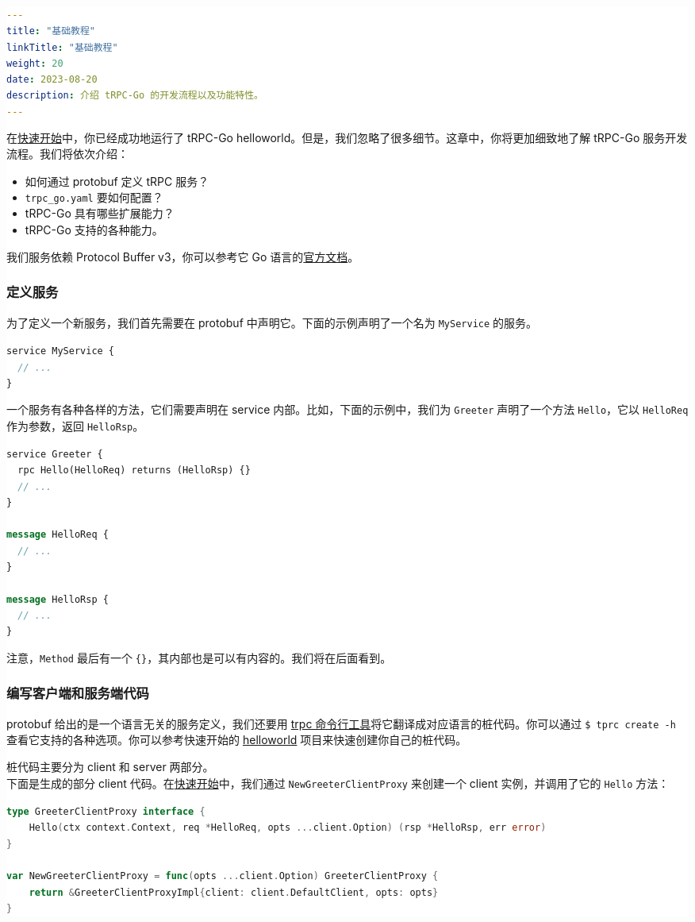 ```yaml
---
title: "基础教程"
linkTitle: "基础教程"
weight: 20
date: 2023-08-20
description: 介绍 tRPC-Go 的开发流程以及功能特性。
---
```


在[快速开始](../quick_start/)中，你已经成功地运行了 tRPC-Go helloworld。但是，我们忽略了很多细节。这章中，你将更加细致地了解 tRPC-Go 服务开发流程。我们将依次介绍：
- 如何通过 protobuf 定义 tRPC 服务？
- `trpc_go.yaml` 要如何配置？
- tRPC-Go 具有哪些扩展能力？
- tRPC-Go 支持的各种能力。

我们服务依赖 Protocol Buffer v3，你可以参考它 Go 语言的[官方文档](https://protobuf.dev/getting-started/gotutorial/)。

### 定义服务

为了定义一个新服务，我们首先需要在 protobuf 中声明它。下面的示例声明了一个名为 `MyService` 的服务。
```protobuf
service MyService {
  // ...
}
```

一个服务有各种各样的方法，它们需要声明在 service 内部。比如，下面的示例中，我们为 `Greeter` 声明了一个方法 `Hello`，它以 `HelloReq` 作为参数，返回 `HelloRsp`。
```protobuf
service Greeter {
  rpc Hello(HelloReq) returns (HelloRsp) {}
  // ...
}

message HelloReq {
  // ...
}

message HelloRsp {
  // ...
}
```

注意，`Method` 最后有一个 `{}`，其内部也是可以有内容的。我们将在后面看到。

### 编写客户端和服务端代码

protobuf 给出的是一个语言无关的服务定义，我们还要用 [trpc 命令行工具](https://github.com/trpc-group/trpc-go-cmdline)将它翻译成对应语言的桩代码。你可以通过 `$ tprc create -h` 查看它支持的各种选项。你可以参考快速开始的 [helloworld](https://github.com/trpc-group/trpc-go/blob/main/examples/helloworld/pb/Makefile) 项目来快速创建你自己的桩代码。

桩代码主要分为 client 和 server 两部分。  
下面是生成的部分 client 代码。在[快速开始](../quick_start/)中，我们通过 `NewGreeterClientProxy` 来创建一个 client 实例，并调用了它的 `Hello` 方法：
```go
type GreeterClientProxy interface {
    Hello(ctx context.Context, req *HelloReq, opts ...client.Option) (rsp *HelloRsp, err error)
}

var NewGreeterClientProxy = func(opts ...client.Option) GreeterClientProxy {
    return &GreeterClientProxyImpl{client: client.DefaultClient, opts: opts}
}
```
